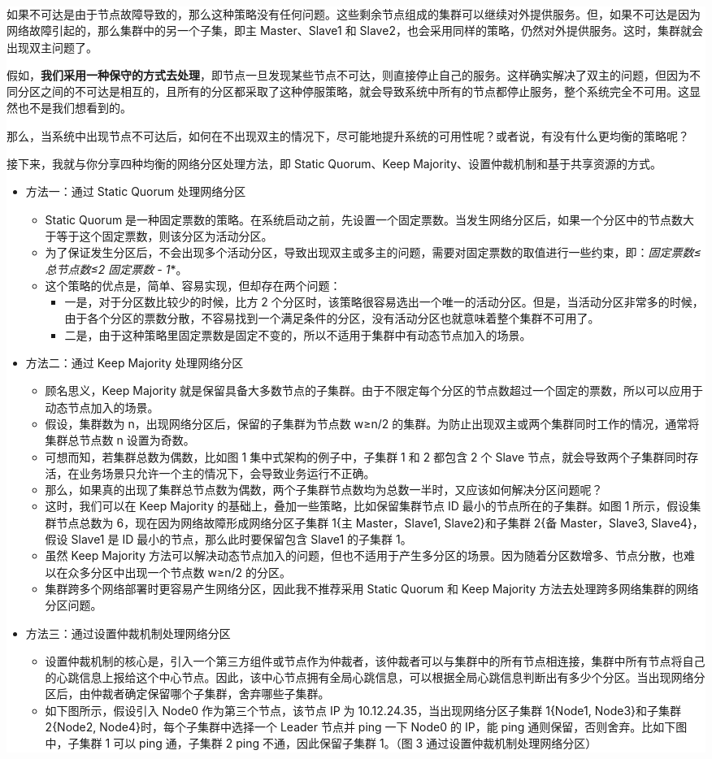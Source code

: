 如果不可达是由于节点故障导致的，那么这种策略没有任何问题。这些剩余节点组成的集群可以继续对外提供服务。但，如果不可达是因为网络故障引起的，那么集群中的另一个子集，即主 Master、Slave1 和 Slave2，也会采用同样的策略，仍然对外提供服务。这时，集群就会出现双主问题了。

假如，**我们采用一种保守的方式去处理**，即节点一旦发现某些节点不可达，则直接停止自己的服务。这样确实解决了双主的问题，但因为不同分区之间的不可达是相互的，且所有的分区都采取了这种停服策略，就会导致系统中所有的节点都停止服务，整个系统完全不可用。这显然也不是我们想看到的。

那么，当系统中出现节点不可达后，如何在不出现双主的情况下，尽可能地提升系统的可用性呢？或者说，有没有什么更均衡的策略呢？

接下来，我就与你分享四种均衡的网络分区处理方法，即 Static Quorum、Keep Majority、设置仲裁机制和基于共享资源的方式。

- 方法一：通过 Static Quorum 处理网络分区
    - Static Quorum 是一种固定票数的策略。在系统启动之前，先设置一个固定票数。当发生网络分区后，如果一个分区中的节点数大于等于这个固定票数，则该分区为活动分区。
    - 为了保证发生分区后，不会出现多个活动分区，导致出现双主或多主的问题，需要对固定票数的取值进行一些约束，即：**固定票数≤ 总节点数≤2* 固定票数 - 1**。
    - 这个策略的优点是，简单、容易实现，但却存在两个问题：
        - 一是，对于分区数比较少的时候，比方 2 个分区时，该策略很容易选出一个唯一的活动分区。但是，当活动分区非常多的时候，由于各个分区的票数分散，不容易找到一个满足条件的分区，没有活动分区也就意味着整个集群不可用了。
        - 二是，由于这种策略里固定票数是固定不变的，所以不适用于集群中有动态节点加入的场景。

- 方法二：通过 Keep Majority 处理网络分区
    - 顾名思义，Keep Majority 就是保留具备大多数节点的子集群。由于不限定每个分区的节点数超过一个固定的票数，所以可以应用于动态节点加入的场景。
    - 假设，集群数为 n，出现网络分区后，保留的子集群为节点数 w≥n/2 的集群。为防止出现双主或两个集群同时工作的情况，通常将集群总节点数 n 设置为奇数。
    - 可想而知，若集群总数为偶数，比如图 1 集中式架构的例子中，子集群 1 和 2 都包含 2 个 Slave 节点，就会导致两个子集群同时存活，在业务场景只允许一个主的情况下，会导致业务运行不正确。
    - 那么，如果真的出现了集群总节点数为偶数，两个子集群节点数均为总数一半时，又应该如何解决分区问题呢？
    - 这时，我们可以在 Keep Majority 的基础上，叠加一些策略，比如保留集群节点 ID 最小的节点所在的子集群。如图 1 所示，假设集群节点总数为 6，现在因为网络故障形成网络分区子集群 1{主 Master，Slave1, Slave2}和子集群 2{备 Master，Slave3, Slave4}，假设 Slave1 是 ID 最小的节点，那么此时要保留包含 Slave1 的子集群 1。
    - 虽然 Keep Majority 方法可以解决动态节点加入的问题，但也不适用于产生多分区的场景。因为随着分区数增多、节点分散，也难以在众多分区中出现一个节点数 w≥n/2 的分区。
    - 集群跨多个网络部署时更容易产生网络分区，因此我不推荐采用 Static Quorum 和 Keep Majority 方法去处理跨多网络集群的网络分区问题。

- 方法三：通过设置仲裁机制处理网络分区
    - 设置仲裁机制的核心是，引入一个第三方组件或节点作为仲裁者，该仲裁者可以与集群中的所有节点相连接，集群中所有节点将自己的心跳信息上报给这个中心节点。因此，该中心节点拥有全局心跳信息，可以根据全局心跳信息判断出有多少个分区。当出现网络分区后，由仲裁者确定保留哪个子集群，舍弃哪些子集群。
    - 如下图所示，假设引入 Node0 作为第三个节点，该节点 IP 为 10.12.24.35，当出现网络分区子集群 1{Node1, Node3}和子集群 2{Node2, Node4}时，每个子集群中选择一个 Leader 节点并 ping 一下 Node0 的 IP，能 ping 通则保留，否则舍弃。比如下图中，子集群 1 可以 ping 通，子集群 2 ping 不通，因此保留子集群 1。（图 3 通过设置仲裁机制处理网络分区）